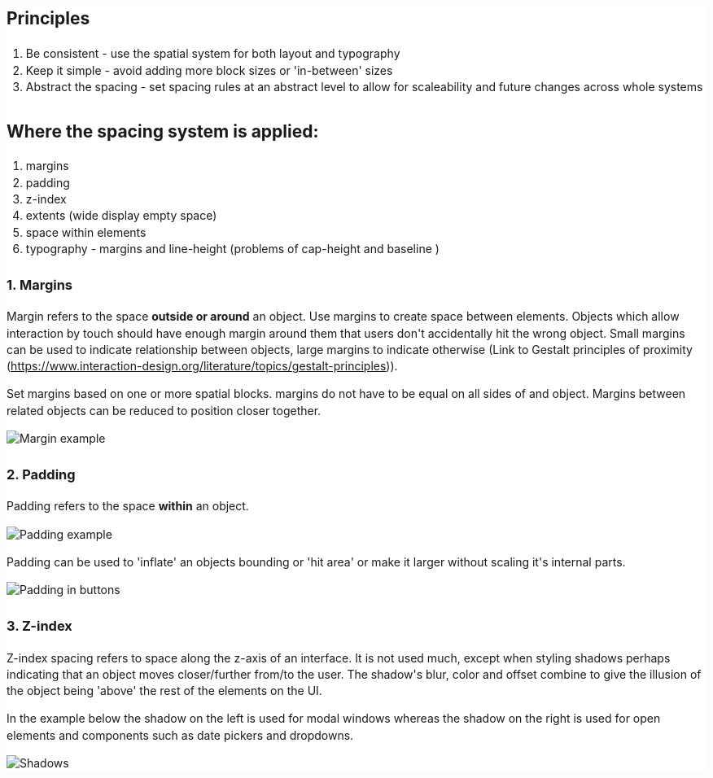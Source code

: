 ## Principles

1.  Be consistent - use the spatial system for both layout and typography
2.  Keep it simple - avoid adding more block sizes or 'in-between' sizes
3.  Abstract the spacing - set spacing rules at an abstract level to allow for scaleability and future changes across whole systems

## Where the spacing system is applied:

1.  margins
2.  padding
3.  z-index
4.  extents (wide display empty space)
5.  space within elements
6.  typography - margins and line-height (problems of cap-height and baseline )

### 1. Margins

Margin refers to the space **outside or around** an object.
Use margins to create space between elements. Objects which allow interaction by touch should have enough margin around them that users don't accidentally hit the wrong object. Small margins can be used to indicate relationship between objects, large margins to indicate otherwise (Link to Gestalt principles of proximity (https://www.interaction-design.org/literature/topics/gestalt-principles)).

Set margins based on one or more spatial blocks.
margins do not have to be equal on all sides of and object. Margins between related objects can be reduced to position closer together.

<Img src={MarginExampleSvg} caption="Margin - highlighted in yellow" alt="Margin example" height="48" />

### 2. Padding

Padding refers to the space **within** an object.

<Img src={PaddingExampleSvg} caption="Padding - highlighted in magenta" alt="Padding example" height="48" />

Padding can be used to 'inflate' an objects bounding or 'hit area' or make it larger without scaling it's internal parts.

<Img src={PaddingButtonsSvg} caption="Padding used to increase the appearance of a button" alt="Padding in buttons" height="256" />

### 3. Z-index

Z-index spacing refers to space along the z-axis of an interface. It is not used much, except when styling shadows perhaps indicating that an object moves closer/further from/to the user. The shadow's blur, color and offset combine to give the illusion of the object being 'above' the rest of the elements on the UI.

In the example below the shadow on the left is used for modal windows whereas the shadow on the right is used for open elements and components such as date pickers and dropdowns.

<Img src={ZindexSvg} caption="Shadows used to illustrate space below an object" alt="Shadows" height="272" />
